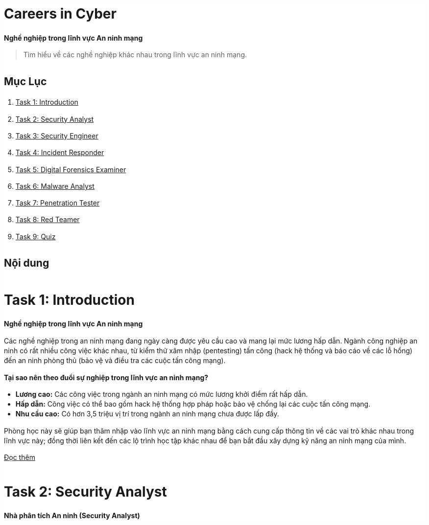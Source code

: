 # Careers in Cyber

**Nghề nghiệp trong lĩnh vực An ninh mạng**  

> Tìm hiểu về các nghề nghiệp khác nhau trong lĩnh vực an ninh mạng.

## Mục Lục

1. [Task 1: Introduction](#task-1-introduction)

2. [Task 2: Security Analyst](#task-2-security-analyst)

3. [Task 3: Security Engineer](#task-3-security-engineer)

4. [Task 4: Incident Responder](#task-4-incident-responder)

5. [Task 5: Digital Forensics Examiner](#task-5-digital-forensics-examiner)

6. [Task 6: Malware Analyst](#task-6-malware-analyst)

7. [Task 7: Penetration Tester](#task-7-penetration-tester)

8. [Task 8: Red Teamer](#task-8-red-teamer)

9. [Task 9: Quiz](#task-9-quiz)

## Nội dung

# Task 1: Introduction

**Nghề nghiệp trong lĩnh vực An ninh mạng**  

Các nghề nghiệp trong an ninh mạng đang ngày càng được yêu cầu cao và mang lại mức lương hấp dẫn. Ngành công nghiệp an ninh có rất nhiều công việc khác nhau, từ kiểm thử xâm nhập (pentesting) tấn công (hack hệ thống và báo cáo về các lỗ hổng) đến an ninh phòng thủ (bảo vệ và điều tra các cuộc tấn công mạng).

**Tại sao nên theo đuổi sự nghiệp trong lĩnh vực an ninh mạng?**  

- **Lương cao:** Các công việc trong ngành an ninh mạng có mức lương khởi điểm rất hấp dẫn.  
- **Hấp dẫn:** Công việc có thể bao gồm hack hệ thống hợp pháp hoặc bảo vệ chống lại các cuộc tấn công mạng.  
- **Nhu cầu cao:** Có hơn 3,5 triệu vị trí trong ngành an ninh mạng chưa được lấp đầy.  

Phòng học này sẽ giúp bạn thâm nhập vào lĩnh vực an ninh mạng bằng cách cung cấp thông tin về các vai trò khác nhau trong lĩnh vực này; đồng thời liên kết đến các lộ trình học tập khác nhau để bạn bắt đầu xây dựng kỹ năng an ninh mạng của mình.  

[Đọc thêm](https://tryhackme.com/r/resources/blog/cyber-security-salary-career-options)

# Task 2: Security Analyst

**Nhà phân tích An ninh (Security Analyst)**  
